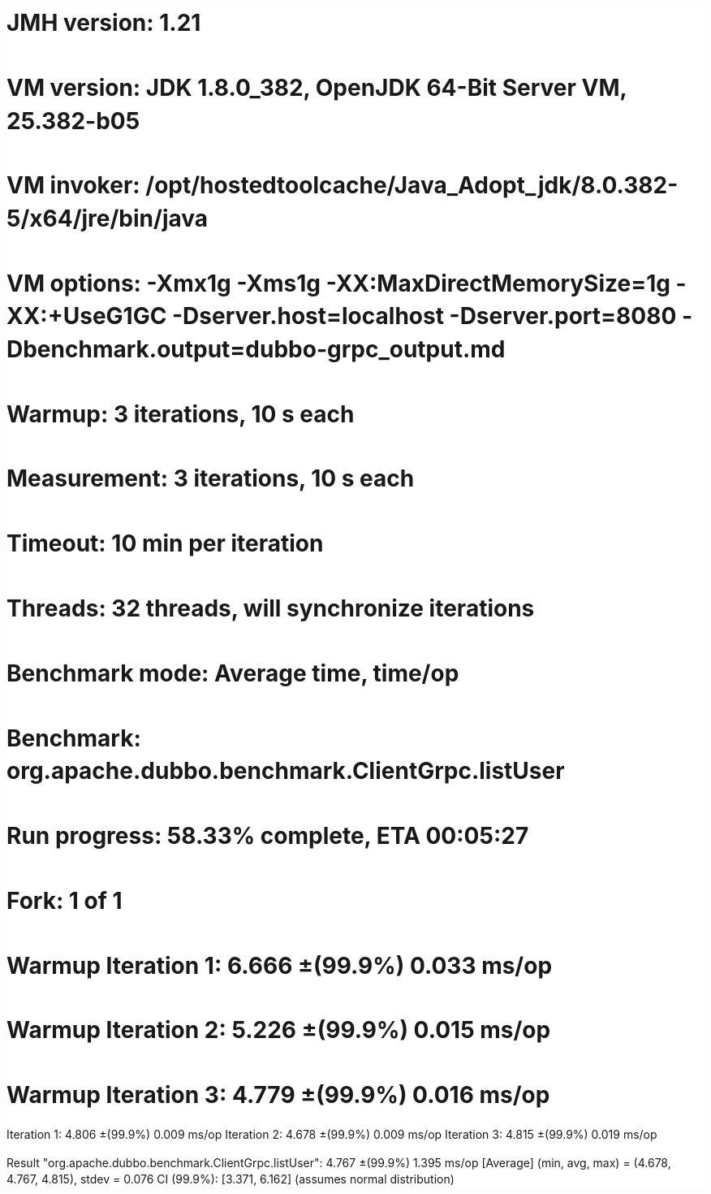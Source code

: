 
# JMH version: 1.21
# VM version: JDK 1.8.0_382, OpenJDK 64-Bit Server VM, 25.382-b05
# VM invoker: /opt/hostedtoolcache/Java_Adopt_jdk/8.0.382-5/x64/jre/bin/java
# VM options: -Xmx1g -Xms1g -XX:MaxDirectMemorySize=1g -XX:+UseG1GC -Dserver.host=localhost -Dserver.port=8080 -Dbenchmark.output=dubbo-grpc_output.md
# Warmup: 3 iterations, 10 s each
# Measurement: 3 iterations, 10 s each
# Timeout: 10 min per iteration
# Threads: 32 threads, will synchronize iterations
# Benchmark mode: Average time, time/op
# Benchmark: org.apache.dubbo.benchmark.ClientGrpc.listUser

# Run progress: 58.33% complete, ETA 00:05:27
# Fork: 1 of 1
# Warmup Iteration   1: 6.666 ±(99.9%) 0.033 ms/op
# Warmup Iteration   2: 5.226 ±(99.9%) 0.015 ms/op
# Warmup Iteration   3: 4.779 ±(99.9%) 0.016 ms/op
Iteration   1: 4.806 ±(99.9%) 0.009 ms/op
Iteration   2: 4.678 ±(99.9%) 0.009 ms/op
Iteration   3: 4.815 ±(99.9%) 0.019 ms/op


Result "org.apache.dubbo.benchmark.ClientGrpc.listUser":
  4.767 ±(99.9%) 1.395 ms/op [Average]
  (min, avg, max) = (4.678, 4.767, 4.815), stdev = 0.076
  CI (99.9%): [3.371, 6.162] (assumes normal distribution)
